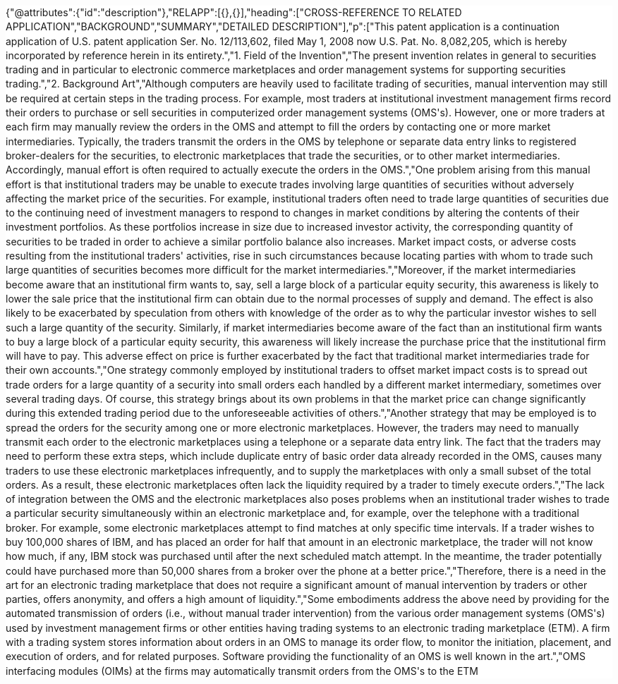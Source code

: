 {"@attributes":{"id":"description"},"RELAPP":[{},{}],"heading":["CROSS-REFERENCE TO RELATED APPLICATION","BACKGROUND","SUMMARY","DETAILED DESCRIPTION"],"p":["This patent application is a continuation application of U.S. patent application Ser. No. 12\/113,602, filed May 1, 2008 now U.S. Pat. No. 8,082,205, which is hereby incorporated by reference herein in its entirety.","1. Field of the Invention","The present invention relates in general to securities trading and in particular to electronic commerce marketplaces and order management systems for supporting securities trading.","2. Background Art","Although computers are heavily used to facilitate trading of securities, manual intervention may still be required at certain steps in the trading process. For example, most traders at institutional investment management firms record their orders to purchase or sell securities in computerized order management systems (OMS's). However, one or more traders at each firm may manually review the orders in the OMS and attempt to fill the orders by contacting one or more market intermediaries. Typically, the traders transmit the orders in the OMS by telephone or separate data entry links to registered broker-dealers for the securities, to electronic marketplaces that trade the securities, or to other market intermediaries. Accordingly, manual effort is often required to actually execute the orders in the OMS.","One problem arising from this manual effort is that institutional traders may be unable to execute trades involving large quantities of securities without adversely affecting the market price of the securities. For example, institutional traders often need to trade large quantities of securities due to the continuing need of investment managers to respond to changes in market conditions by altering the contents of their investment portfolios. As these portfolios increase in size due to increased investor activity, the corresponding quantity of securities to be traded in order to achieve a similar portfolio balance also increases. Market impact costs, or adverse costs resulting from the institutional traders' activities, rise in such circumstances because locating parties with whom to trade such large quantities of securities becomes more difficult for the market intermediaries.","Moreover, if the market intermediaries become aware that an institutional firm wants to, say, sell a large block of a particular equity security, this awareness is likely to lower the sale price that the institutional firm can obtain due to the normal processes of supply and demand. The effect is also likely to be exacerbated by speculation from others with knowledge of the order as to why the particular investor wishes to sell such a large quantity of the security. Similarly, if market intermediaries become aware of the fact than an institutional firm wants to buy a large block of a particular equity security, this awareness will likely increase the purchase price that the institutional firm will have to pay. This adverse effect on price is further exacerbated by the fact that traditional market intermediaries trade for their own accounts.","One strategy commonly employed by institutional traders to offset market impact costs is to spread out trade orders for a large quantity of a security into small orders each handled by a different market intermediary, sometimes over several trading days. Of course, this strategy brings about its own problems in that the market price can change significantly during this extended trading period due to the unforeseeable activities of others.","Another strategy that may be employed is to spread the orders for the security among one or more electronic marketplaces. However, the traders may need to manually transmit each order to the electronic marketplaces using a telephone or a separate data entry link. The fact that the traders may need to perform these extra steps, which include duplicate entry of basic order data already recorded in the OMS, causes many traders to use these electronic marketplaces infrequently, and to supply the marketplaces with only a small subset of the total orders. As a result, these electronic marketplaces often lack the liquidity required by a trader to timely execute orders.","The lack of integration between the OMS and the electronic marketplaces also poses problems when an institutional trader wishes to trade a particular security simultaneously within an electronic marketplace and, for example, over the telephone with a traditional broker. For example, some electronic marketplaces attempt to find matches at only specific time intervals. If a trader wishes to buy 100,000 shares of IBM, and has placed an order for half that amount in an electronic marketplace, the trader will not know how much, if any, IBM stock was purchased until after the next scheduled match attempt. In the meantime, the trader potentially could have purchased more than 50,000 shares from a broker over the phone at a better price.","Therefore, there is a need in the art for an electronic trading marketplace that does not require a significant amount of manual intervention by traders or other parties, offers anonymity, and offers a high amount of liquidity.","Some embodiments address the above need by providing for the automated transmission of orders (i.e., without manual trader intervention) from the various order management systems (OMS's) used by investment management firms or other entities having trading systems to an electronic trading marketplace (ETM). A firm with a trading system stores information about orders in an OMS to manage its order flow, to monitor the initiation, placement, and execution of orders, and for related purposes. Software providing the functionality of an OMS is well known in the art.","OMS interfacing modules (OIMs) at the firms may automatically transmit orders from the OMS's to the ETM